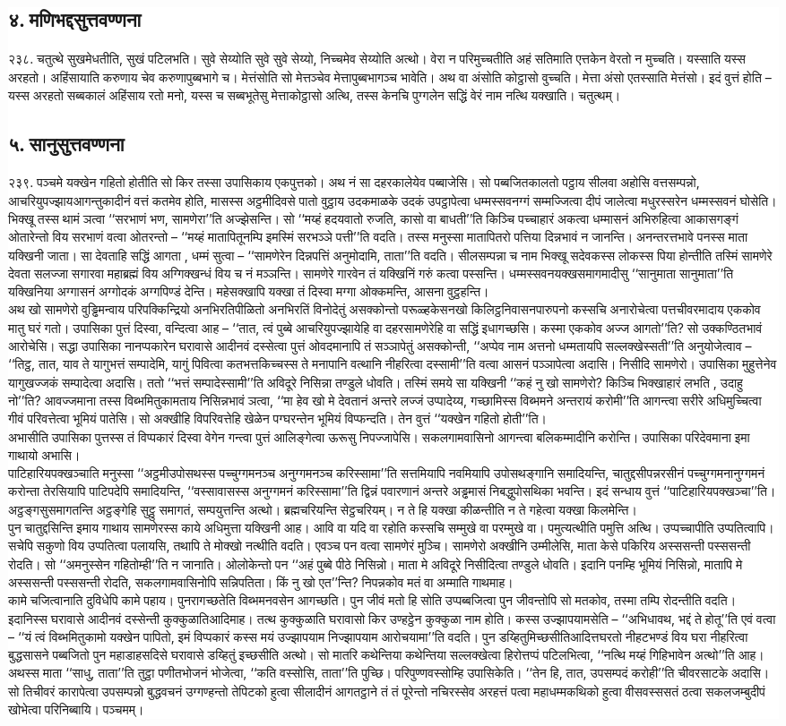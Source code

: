 
## ४. मणिभद्दसुत्तवण्णना

२३८. चतुत्थे सुखमेधतीति, सुखं पटिलभति। सुवे सेय्योति सुवे सुवे सेय्यो, निच्चमेव सेय्योति अत्थो। वेरा न परिमुच्चतीति अहं सतिमाति एत्तकेन वेरतो न मुच्चति। यस्साति यस्स अरहतो। अहिंसायाति करुणाय चेव करुणापुब्बभागे च। मेत्तंसोति सो मेत्तञ्चेव मेत्तापुब्बभागञ्च भावेति। अथ वा अंसोति कोट्ठासो वुच्चति। मेत्ता अंसो एतस्साति मेत्तंसो। इदं वुत्तं होति – यस्स अरहतो सब्बकालं अहिंसाय रतो मनो, यस्स च सब्बभूतेसु मेत्ताकोट्ठासो अत्थि, तस्स केनचि पुग्गलेन सद्धिं वेरं नाम नत्थि यक्खाति। चतुत्थम्।  


## ५. सानुसुत्तवण्णना

२३९. पञ्चमे यक्खेन गहितो होतीति सो किर तस्सा उपासिकाय एकपुत्तको। अथ नं सा दहरकालेयेव पब्बाजेसि। सो पब्बजितकालतो पट्ठाय सीलवा अहोसि वत्तसम्पन्नो, आचरियुपज्झायआगन्तुकादीनं वत्तं कतमेव होति, मासस्स अट्ठमीदिवसे पातो वुट्ठाय उदकमाळके उदकं उपट्ठापेत्वा धम्मस्सवनग्गं सम्मज्जित्वा दीपं जालेत्वा मधुरस्सरेन धम्मस्सवनं घोसेति। भिक्खू तस्स थामं ञत्वा ‘‘सरभाणं भण, सामणेरा’’ति अज्झेसन्ति। सो ‘‘मय्हं हदयवातो रुजति, कासो वा बाधती’’ति किञ्चि पच्चाहारं अकत्वा धम्मासनं अभिरुहित्वा आकासगङ्गं ओतारेन्तो विय सरभाणं वत्वा ओतरन्तो – ‘‘मय्हं मातापितूनम्पि इमस्मिं सरभञ्ञे पत्ती’’ति वदति। तस्स मनुस्सा मातापितरो पत्तिया दिन्नभावं न जानन्ति। अनन्तरत्तभावे पनस्स माता यक्खिनी जाता। सा देवताहि सद्धिं आगता , धम्मं सुत्वा – ‘‘सामणेरेन दिन्नपत्तिं अनुमोदामि, ताता’’ति वदति। सीलसम्पन्ना च नाम भिक्खू सदेवकस्स लोकस्स पिया होन्तीति तस्मिं सामणेरे देवता सलज्जा सगारवा महाब्रह्मं विय अग्गिक्खन्धं विय च नं मञ्ञन्ति। सामणेरे गारवेन तं यक्खिनिं गरुं कत्वा पस्सन्ति। धम्मस्सवनयक्खसमागमादीसु ‘‘सानुमाता सानुमाता’’ति यक्खिनिया अग्गासनं अग्गोदकं अग्गपिण्डं देन्ति। महेसक्खापि यक्खा तं दिस्वा मग्गा ओक्कमन्ति, आसना वुट्ठहन्ति।  
अथ खो सामणेरो वुड्ढिमन्वाय परिपक्किन्द्रियो अनभिरतिपीळितो अनभिरतिं विनोदेतुं असक्कोन्तो परूळ्हकेसनखो किलिट्ठनिवासनपारुपनो कस्सचि अनारोचेत्वा पत्तचीवरमादाय एककोव मातु घरं गतो। उपासिका पुत्तं दिस्वा, वन्दित्वा आह – ‘‘तात, त्वं पुब्बे आचरियुपज्झायेहि वा दहरसामणेरेहि वा सद्धिं इधागच्छसि। कस्मा एककोव अज्ज आगतो’’ति? सो उक्कण्ठितभावं आरोचेसि। सद्धा उपासिका नानप्पकारेन घरावासे आदीनवं दस्सेत्वा पुत्तं ओवदमानापि तं सञ्ञापेतुं असक्कोन्ती, ‘‘अप्पेव नाम अत्तनो धम्मतायपि सल्लक्खेस्सती’’ति अनुयोजेत्वाव – ‘‘तिट्ठ, तात, याव ते यागुभत्तं सम्पादेमि, यागुं पिवित्वा कतभत्तकिच्चस्स ते मनापानि वत्थानि नीहरित्वा दस्सामी’’ति वत्वा आसनं पञ्ञापेत्वा अदासि। निसीदि सामणेरो। उपासिका मुहुत्तेनेव यागुखज्जकं सम्पादेत्वा अदासि। ततो ‘‘भत्तं सम्पादेस्सामी’’ति अविदूरे निसिन्ना तण्डुले धोवति। तस्मिं समये सा यक्खिनी ‘‘कहं नु खो सामणेरो? किञ्चि भिक्खाहारं लभति , उदाहु नो’’ति? आवज्जमाना तस्स विब्भमितुकामताय निसिन्नभावं ञत्वा, ‘‘मा हेव खो मे देवतानं अन्तरे लज्जं उप्पादेय्य, गच्छामिस्स विब्भमने अन्तरायं करोमी’’ति आगन्त्वा सरीरे अधिमुच्चित्वा गीवं परिवत्तेत्वा भूमियं पातेसि। सो अक्खीहि विपरिवत्तेहि खेळेन पग्घरन्तेन भूमियं विप्फन्दति। तेन वुत्तं ‘‘यक्खेन गहितो होती’’ति।  
अभासीति उपासिका पुत्तस्स तं विप्पकारं दिस्वा वेगेन गन्त्वा पुत्तं आलिङ्गेत्वा ऊरूसु निपज्जापेसि। सकलगामवासिनो आगन्त्वा बलिकम्मादीनि करोन्ति। उपासिका परिदेवमाना इमा गाथायो अभासि।  
पाटिहारियपक्खञ्चाति मनुस्सा ‘‘अट्ठमीउपोसथस्स पच्चुग्गमनञ्च अनुग्गमनञ्च करिस्सामा’’ति सत्तमियापि नवमियापि उपोसथङ्गानि समादियन्ति, चातुद्दसीपन्नरसीनं पच्चुग्गमनानुग्गमनं करोन्ता तेरसियापि पाटिपदेपि समादियन्ति, ‘‘वस्सावासस्स अनुग्गमनं करिस्सामा’’ति द्विन्नं पवारणानं अन्तरे अड्ढमासं निबद्धुपोसथिका भवन्ति। इदं सन्धाय वुत्तं ‘‘पाटिहारियपक्खञ्चा’’ति। अट्ठङ्गसुसमागतन्ति अट्ठङ्गेहि सुट्ठु समागतं, सम्पयुत्तन्ति अत्थो। ब्रह्मचरियन्ति सेट्ठचरियम्। न ते हि यक्खा कीळन्तीति न ते गहेत्वा यक्खा किलमेन्ति।  
पुन चातुद्दसिन्ति इमाय गाथाय सामणेरस्स काये अधिमुत्ता यक्खिनी आह। आवि वा यदि वा रहोति कस्सचि सम्मुखे वा परम्मुखे वा। पमुत्यत्थीति पमुत्ति अत्थि। उप्पच्चापीति उप्पतित्वापि। सचेपि सकुणो विय उप्पतित्वा पलायसि, तथापि ते मोक्खो नत्थीति वदति। एवञ्च पन वत्वा सामणेरं मुञ्चि। सामणेरो अक्खीनि उम्मीलेसि, माता केसे पकिरिय अस्ससन्ती पस्ससन्ती रोदति। सो ‘‘अमनुस्सेन गहितोम्ही’’ति न जानाति। ओलोकेन्तो पन ‘‘अहं पुब्बे पीठे निसिन्नो। माता मे अविदूरे निसीदित्वा तण्डुले धोवति। इदानि पनम्हि भूमियं निसिन्नो, मातापि मे अस्ससन्ती पस्ससन्ती रोदति, सकलगामवासिनोपि सन्निपतिता। किं नु खो एत’’न्ति? निपन्नकोव मतं वा अम्माति गाथमाह।  
कामे चजित्वानाति दुविधेपि कामे पहाय। पुनरागच्छतेति विब्भमनवसेन आगच्छति। पुन जीवं मतो हि सोति उप्पब्बजित्वा पुन जीवन्तोपि सो मतकोव, तस्मा तम्पि रोदन्तीति वदति।  
इदानिस्स घरावासे आदीनवं दस्सेन्ती कुक्कुळातिआदिमाह। तत्थ कुक्कुळाति घरावासो किर उण्हट्ठेन कुक्कुळा नाम होति। कस्स उज्झापयामसेति – ‘‘अभिधावथ, भद्दं ते होतू’’ति एवं वत्वा – ‘‘यं त्वं विब्भमितुकामो यक्खेन पापितो, इमं विप्पकारं कस्स मयं उज्झापयाम निज्झापयाम आरोचयामा’’ति वदति। पुन डय्हितुमिच्छसीतिआदित्तघरतो नीहटभण्डं विय घरा नीहरित्वा बुद्धसासने पब्बजितो पुन महाडाहसदिसे घरावासे डय्हितुं इच्छसीति अत्थो। सो मातरि कथेन्तिया कथेन्तिया सल्लक्खेत्वा हिरोत्तप्पं पटिलभित्वा, ‘‘नत्थि मय्हं गिहिभावेन अत्थो’’ति आह। अथस्स माता ‘‘साधु, ताता’’ति तुट्ठा पणीतभोजनं भोजेत्वा, ‘‘कति वस्सोसि, ताता’’ति पुच्छि। परिपुण्णवस्सोम्हि उपासिकेति। ‘‘तेन हि, तात, उपसम्पदं करोही’’ति चीवरसाटके अदासि। सो तिचीवरं कारापेत्वा उपसम्पन्नो बुद्धवचनं उग्गण्हन्तो तेपिटको हुत्वा सीलादीनं आगतट्ठाने तं तं पूरेन्तो नचिरस्सेव अरहत्तं पत्वा महाधम्मकथिको हुत्वा वीसवस्ससतं ठत्वा सकलजम्बुदीपं खोभेत्वा परिनिब्बायि। पञ्चमम्।  
